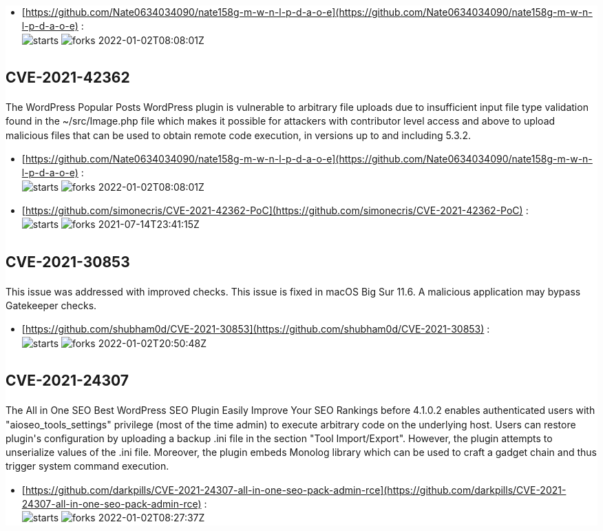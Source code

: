 - [https://github.com/Nate0634034090/nate158g-m-w-n-l-p-d-a-o-e](https://github.com/Nate0634034090/nate158g-m-w-n-l-p-d-a-o-e) :  
![starts](https://img.shields.io/github/stars/Nate0634034090/nate158g-m-w-n-l-p-d-a-o-e.svg) 
![forks](https://img.shields.io/github/forks/Nate0634034090/nate158g-m-w-n-l-p-d-a-o-e.svg) 
2022-01-02T08:08:01Z

## CVE-2021-42362
 The WordPress Popular Posts WordPress plugin is vulnerable to arbitrary file uploads due to insufficient input file type validation found in the ~/src/Image.php file which makes it possible for attackers with contributor level access and above to upload malicious files that can be used to obtain remote code execution, in versions up to and including 5.3.2.

- [https://github.com/Nate0634034090/nate158g-m-w-n-l-p-d-a-o-e](https://github.com/Nate0634034090/nate158g-m-w-n-l-p-d-a-o-e) :  
![starts](https://img.shields.io/github/stars/Nate0634034090/nate158g-m-w-n-l-p-d-a-o-e.svg) 
![forks](https://img.shields.io/github/forks/Nate0634034090/nate158g-m-w-n-l-p-d-a-o-e.svg) 
2022-01-02T08:08:01Z

- [https://github.com/simonecris/CVE-2021-42362-PoC](https://github.com/simonecris/CVE-2021-42362-PoC) :  
![starts](https://img.shields.io/github/stars/simonecris/CVE-2021-42362-PoC.svg) 
![forks](https://img.shields.io/github/forks/simonecris/CVE-2021-42362-PoC.svg) 
2021-07-14T23:41:15Z

## CVE-2021-30853
 This issue was addressed with improved checks. This issue is fixed in macOS Big Sur 11.6. A malicious application may bypass Gatekeeper checks.

- [https://github.com/shubham0d/CVE-2021-30853](https://github.com/shubham0d/CVE-2021-30853) :  
![starts](https://img.shields.io/github/stars/shubham0d/CVE-2021-30853.svg) 
![forks](https://img.shields.io/github/forks/shubham0d/CVE-2021-30853.svg) 
2022-01-02T20:50:48Z

## CVE-2021-24307
 The All in One SEO  Best WordPress SEO Plugin  Easily Improve Your SEO Rankings before 4.1.0.2 enables authenticated users with "aioseo_tools_settings" privilege (most of the time admin) to execute arbitrary code on the underlying host. Users can restore plugin's configuration by uploading a backup .ini file in the section "Tool  Import/Export". However, the plugin attempts to unserialize values of the .ini file. Moreover, the plugin embeds Monolog library which can be used to craft a gadget chain and thus trigger system command execution.

- [https://github.com/darkpills/CVE-2021-24307-all-in-one-seo-pack-admin-rce](https://github.com/darkpills/CVE-2021-24307-all-in-one-seo-pack-admin-rce) :  
![starts](https://img.shields.io/github/stars/darkpills/CVE-2021-24307-all-in-one-seo-pack-admin-rce.svg) 
![forks](https://img.shields.io/github/forks/darkpills/CVE-2021-24307-all-in-one-seo-pack-admin-rce.svg) 
2022-01-02T08:27:37Z
